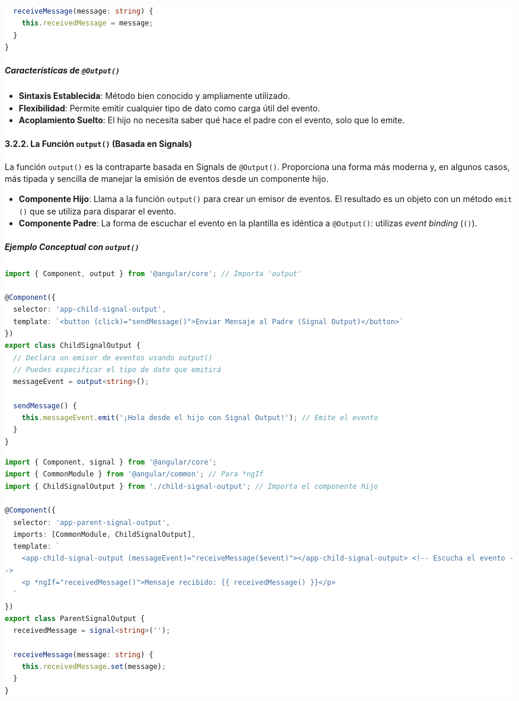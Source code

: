 ```Typescript
  receiveMessage(message: string) {
    this.receivedMessage = message;
  }
}
```

##### Características de `@Output()`

- **Sintaxis Establecida**: Método bien conocido y ampliamente utilizado.
- **Flexibilidad**: Permite emitir cualquier tipo de dato como carga útil del evento.
- **Acoplamiento Suelto**: El hijo no necesita saber qué hace el padre con el evento, solo que lo emite.

#### 3.2.2. La Función `output()` (Basada en Signals)

La función `output()` es la contraparte basada en Signals de `@Output()`. Proporciona una forma más moderna y, en algunos casos, más tipada y sencilla de manejar la emisión de eventos desde un componente hijo.

- **Componente Hijo**: Llama a la función `output()` para crear un emisor de eventos. El resultado es un objeto con un método `emit()` que se utiliza para disparar el evento.
- **Componente Padre**: La forma de escuchar el evento en la plantilla es idéntica a `@Output()`: utilizas _event binding_ (`()`).

##### Ejemplo Conceptual con `output()`

```Typescript
import { Component, output } from '@angular/core'; // Importa 'output'

@Component({
  selector: 'app-child-signal-output',
  template: `<button (click)="sendMessage()">Enviar Mensaje al Padre (Signal Output)</button>`
})
export class ChildSignalOutput {
  // Declara un emisor de eventos usando output()
  // Puedes especificar el tipo de dato que emitirá
  messageEvent = output<string>();

  sendMessage() {
    this.messageEvent.emit('¡Hola desde el hijo con Signal Output!'); // Emite el evento
  }
}
```

```Typescript
import { Component, signal } from '@angular/core';
import { CommonModule } from '@angular/common'; // Para *ngIf
import { ChildSignalOutput } from './child-signal-output'; // Importa el componente hijo

@Component({
  selector: 'app-parent-signal-output',
  imports: [CommonModule, ChildSignalOutput],
  template: `
    <app-child-signal-output (messageEvent)="receiveMessage($event)"></app-child-signal-output> <!-- Escucha el evento -->
    <p *ngIf="receivedMessage()">Mensaje recibido: {{ receivedMessage() }}</p>
  `
})
export class ParentSignalOutput {
  receivedMessage = signal<string>('');

  receiveMessage(message: string) {
    this.receivedMessage.set(message);
  }
}
```
